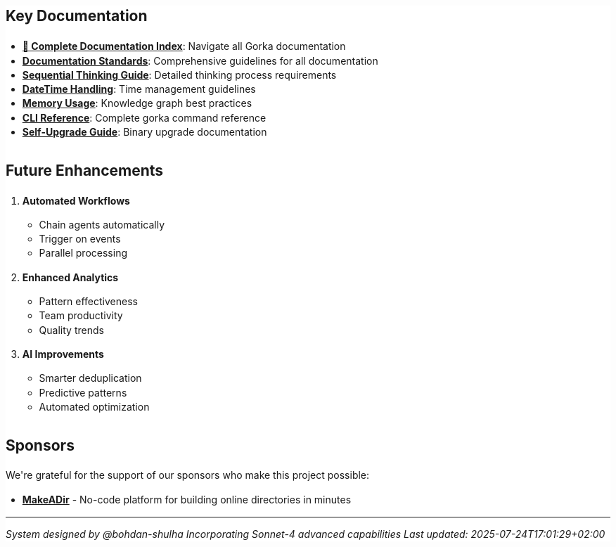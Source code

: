 ## Key Documentation

- **[📖 Complete Documentation Index](docs/README.md)**: Navigate all Gorka documentation
- **[Documentation Standards](instructions/DOCUMENTATION_STANDARDS_GORKA.instructions.md)**: Comprehensive guidelines for all documentation
- **[Sequential Thinking Guide](instructions/THINKING_PROCESS_GORKA.instructions.md)**: Detailed thinking process requirements
- **[DateTime Handling](instructions/DATETIME_HANDLING_GORKA.instructions.md)**: Time management guidelines
- **[Memory Usage](instructions/MEMORY_USAGE_GUIDELINES_GORKA.instructions.md)**: Knowledge graph best practices
- **[CLI Reference](docs/cli/gorka-cli-reference.md)**: Complete gorka command reference
- **[Self-Upgrade Guide](docs/cli/gorka-self-upgrade-command.md)**: Binary upgrade documentation

## Future Enhancements

1. **Automated Workflows**
   - Chain agents automatically
   - Trigger on events
   - Parallel processing

2. **Enhanced Analytics**
   - Pattern effectiveness
   - Team productivity
   - Quality trends

3. **AI Improvements**
   - Smarter deduplication
   - Predictive patterns
   - Automated optimization



## Sponsors

We're grateful for the support of our sponsors who make this project possible:

- **[MakeADir](https://makeadir.com)** - No-code platform for building online directories in minutes

---

*System designed by @bohdan-shulha*
*Incorporating Sonnet-4 advanced capabilities*
*Last updated: 2025-07-24T17:01:29+02:00*

